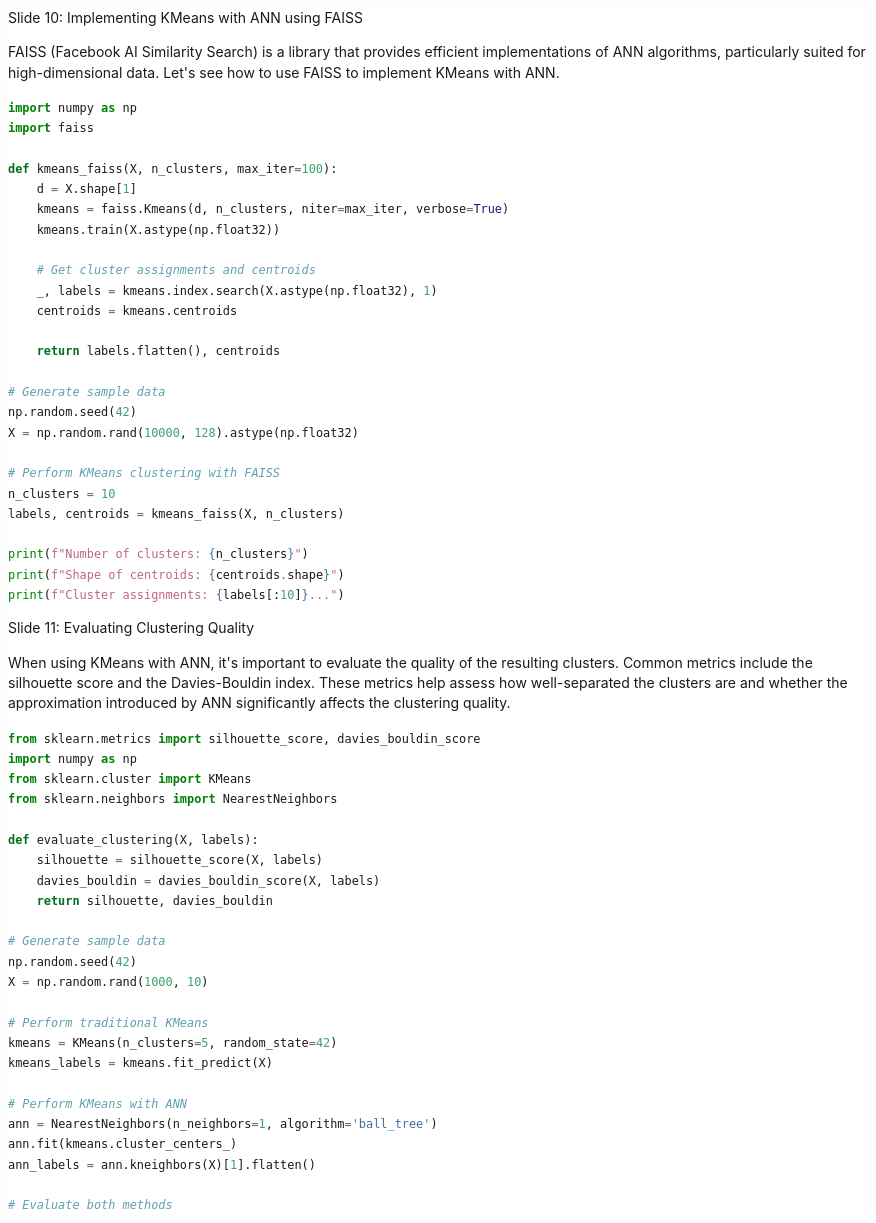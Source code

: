 Slide 10: Implementing KMeans with ANN using FAISS

FAISS (Facebook AI Similarity Search) is a library that provides efficient implementations of ANN algorithms, particularly suited for high-dimensional data. Let's see how to use FAISS to implement KMeans with ANN.

```python
import numpy as np
import faiss

def kmeans_faiss(X, n_clusters, max_iter=100):
    d = X.shape[1]
    kmeans = faiss.Kmeans(d, n_clusters, niter=max_iter, verbose=True)
    kmeans.train(X.astype(np.float32))
    
    # Get cluster assignments and centroids
    _, labels = kmeans.index.search(X.astype(np.float32), 1)
    centroids = kmeans.centroids
    
    return labels.flatten(), centroids

# Generate sample data
np.random.seed(42)
X = np.random.rand(10000, 128).astype(np.float32)

# Perform KMeans clustering with FAISS
n_clusters = 10
labels, centroids = kmeans_faiss(X, n_clusters)

print(f"Number of clusters: {n_clusters}")
print(f"Shape of centroids: {centroids.shape}")
print(f"Cluster assignments: {labels[:10]}...")
```

Slide 11: Evaluating Clustering Quality

When using KMeans with ANN, it's important to evaluate the quality of the resulting clusters. Common metrics include the silhouette score and the Davies-Bouldin index. These metrics help assess how well-separated the clusters are and whether the approximation introduced by ANN significantly affects the clustering quality.

```python
from sklearn.metrics import silhouette_score, davies_bouldin_score
import numpy as np
from sklearn.cluster import KMeans
from sklearn.neighbors import NearestNeighbors

def evaluate_clustering(X, labels):
    silhouette = silhouette_score(X, labels)
    davies_bouldin = davies_bouldin_score(X, labels)
    return silhouette, davies_bouldin

# Generate sample data
np.random.seed(42)
X = np.random.rand(1000, 10)

# Perform traditional KMeans
kmeans = KMeans(n_clusters=5, random_state=42)
kmeans_labels = kmeans.fit_predict(X)

# Perform KMeans with ANN
ann = NearestNeighbors(n_neighbors=1, algorithm='ball_tree')
ann.fit(kmeans.cluster_centers_)
ann_labels = ann.kneighbors(X)[1].flatten()

# Evaluate both methods
```